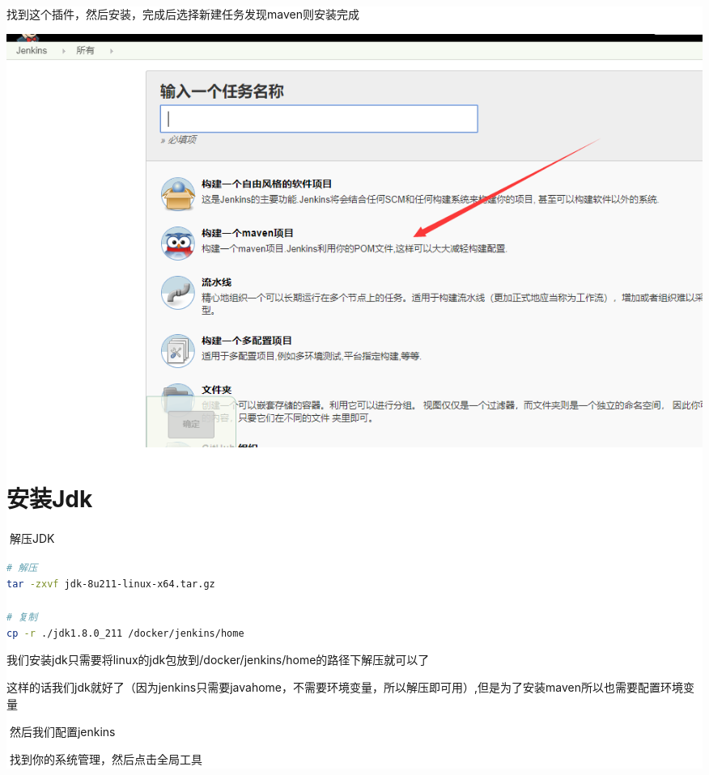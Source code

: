 找到这个插件，然后安装，完成后选择新建任务发现maven则安装完成

![](img\maven插件完成.png)

# 安装Jdk

​		解压JDK

```sh
# 解压
tar -zxvf jdk-8u211-linux-x64.tar.gz

# 复制
cp -r ./jdk1.8.0_211 /docker/jenkins/home
```

​		我们安装jdk只需要将linux的jdk包放到/docker/jenkins/home的路径下解压就可以了

​		这样的话我们jdk就好了（因为jenkins只需要javahome，不需要环境变量，所以解压即可用）,但是为了安装maven所以也需要配置环境变量

​		然后我们配置jenkins

​		找到你的系统管理，然后点击全局工具
